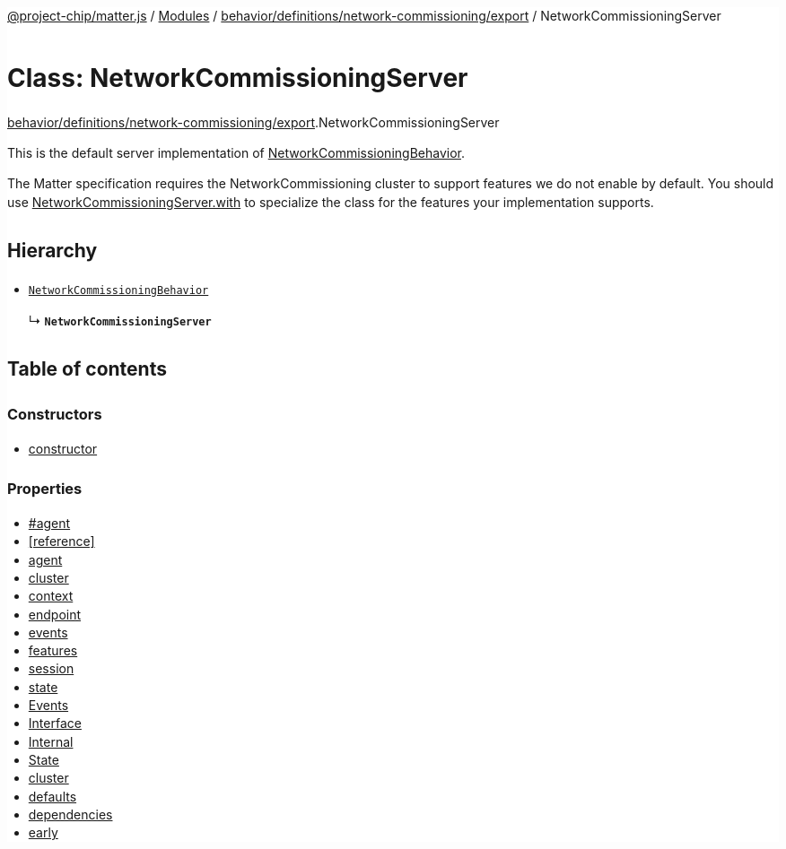 [@project-chip/matter.js](../README.md) / [Modules](../modules.md) / [behavior/definitions/network-commissioning/export](../modules/behavior_definitions_network_commissioning_export.md) / NetworkCommissioningServer

# Class: NetworkCommissioningServer

[behavior/definitions/network-commissioning/export](../modules/behavior_definitions_network_commissioning_export.md).NetworkCommissioningServer

This is the default server implementation of [NetworkCommissioningBehavior](../modules/behavior_definitions_network_commissioning_export.md#networkcommissioningbehavior).

The Matter specification requires the NetworkCommissioning cluster to support features we do not enable by default.
You should use [NetworkCommissioningServer.with](behavior_definitions_network_commissioning_export.NetworkCommissioningServer.md#with) to specialize the class for the features your implementation
supports.

## Hierarchy

- [`NetworkCommissioningBehavior`](../interfaces/behavior_definitions_network_commissioning_export.NetworkCommissioningBehavior-1.md)

  ↳ **`NetworkCommissioningServer`**

## Table of contents

### Constructors

- [constructor](behavior_definitions_network_commissioning_export.NetworkCommissioningServer.md#constructor)

### Properties

- [#agent](behavior_definitions_network_commissioning_export.NetworkCommissioningServer.md##agent)
- [[reference]](behavior_definitions_network_commissioning_export.NetworkCommissioningServer.md#[reference])
- [agent](behavior_definitions_network_commissioning_export.NetworkCommissioningServer.md#agent)
- [cluster](behavior_definitions_network_commissioning_export.NetworkCommissioningServer.md#cluster)
- [context](behavior_definitions_network_commissioning_export.NetworkCommissioningServer.md#context)
- [endpoint](behavior_definitions_network_commissioning_export.NetworkCommissioningServer.md#endpoint)
- [events](behavior_definitions_network_commissioning_export.NetworkCommissioningServer.md#events)
- [features](behavior_definitions_network_commissioning_export.NetworkCommissioningServer.md#features)
- [session](behavior_definitions_network_commissioning_export.NetworkCommissioningServer.md#session)
- [state](behavior_definitions_network_commissioning_export.NetworkCommissioningServer.md#state)
- [Events](behavior_definitions_network_commissioning_export.NetworkCommissioningServer.md#events-1)
- [Interface](behavior_definitions_network_commissioning_export.NetworkCommissioningServer.md#interface)
- [Internal](behavior_definitions_network_commissioning_export.NetworkCommissioningServer.md#internal)
- [State](behavior_definitions_network_commissioning_export.NetworkCommissioningServer.md#state-1)
- [cluster](behavior_definitions_network_commissioning_export.NetworkCommissioningServer.md#cluster-1)
- [defaults](behavior_definitions_network_commissioning_export.NetworkCommissioningServer.md#defaults)
- [dependencies](behavior_definitions_network_commissioning_export.NetworkCommissioningServer.md#dependencies)
- [early](behavior_definitions_network_commissioning_export.NetworkCommissioningServer.md#early)